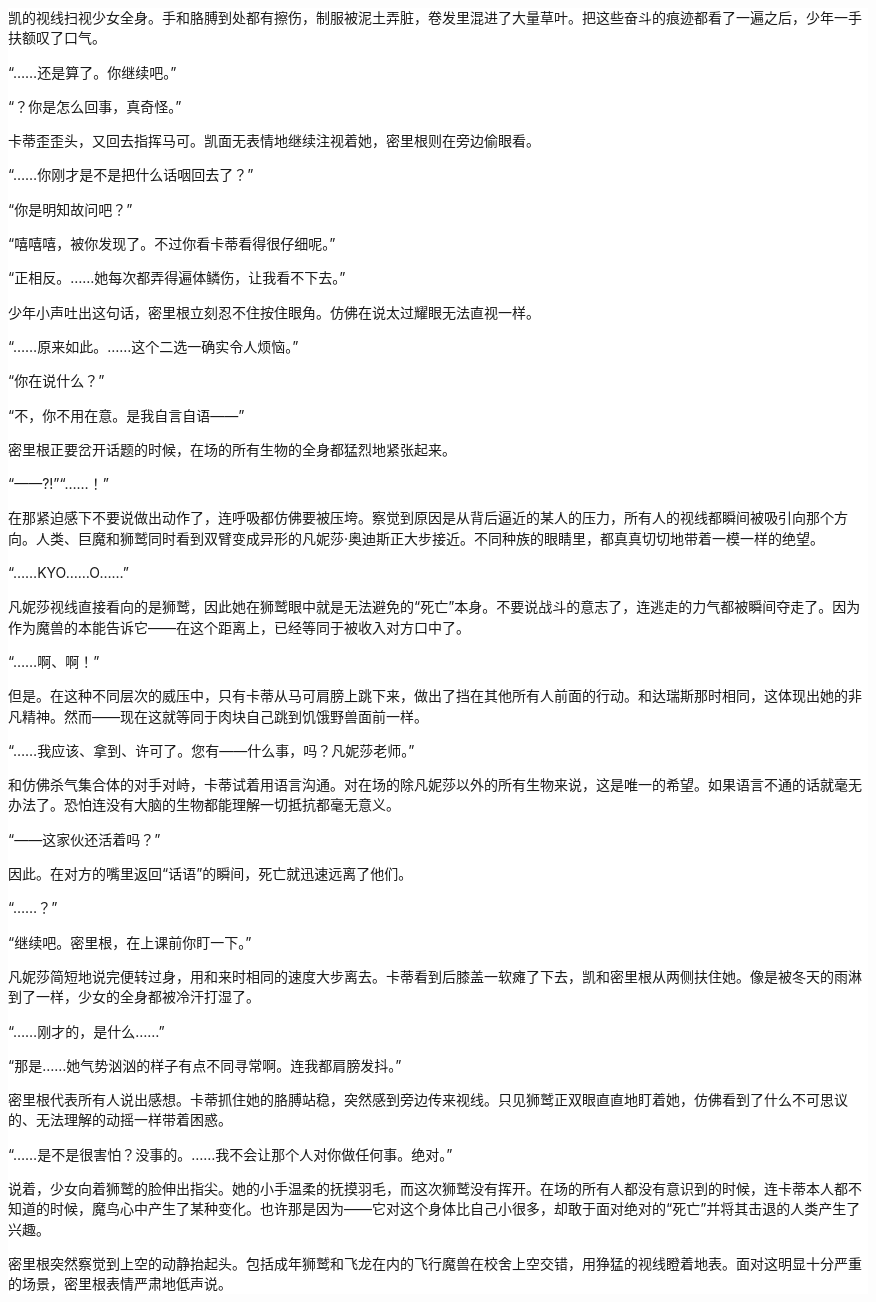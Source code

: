 凯的视线扫视少女全身。手和胳膊到处都有擦伤，制服被泥土弄脏，卷发里混进了大量草叶。把这些奋斗的痕迹都看了一遍之后，少年一手扶额叹了口气。

“……还是算了。你继续吧。”

“？你是怎么回事，真奇怪。”

卡蒂歪歪头，又回去指挥马可。凯面无表情地继续注视着她，密里根则在旁边偷眼看。

“……你刚才是不是把什么话咽回去了？”

“你是明知故问吧？”

“嘻嘻嘻，被你发现了。不过你看卡蒂看得很仔细呢。”

“正相反。……她每次都弄得遍体鳞伤，让我看不下去。”

少年小声吐出这句话，密里根立刻忍不住按住眼角。仿佛在说太过耀眼无法直视一样。

“……原来如此。……这个二选一确实令人烦恼。”

“你在说什么？”

“不，你不用在意。是我自言自语——”

密里根正要岔开话题的时候，在场的所有生物的全身都猛烈地紧张起来。

“——?!”“……！”

在那紧迫感下不要说做出动作了，连呼吸都仿佛要被压垮。察觉到原因是从背后逼近的某人的压力，所有人的视线都瞬间被吸引向那个方向。人类、巨魔和狮鹫同时看到双臂变成异形的凡妮莎·奥迪斯正大步接近。不同种族的眼睛里，都真真切切地带着一模一样的绝望。

“……KYO……O……”

凡妮莎视线直接看向的是狮鹫，因此她在狮鹫眼中就是无法避免的“死亡”本身。不要说战斗的意志了，连逃走的力气都被瞬间夺走了。因为作为魔兽的本能告诉它——在这个距离上，已经等同于被收入对方口中了。

“……啊、啊！”

但是。在这种不同层次的威压中，只有卡蒂从马可肩膀上跳下来，做出了挡在其他所有人前面的行动。和达瑞斯那时相同，这体现出她的非凡精神。然而——现在这就等同于肉块自己跳到饥饿野兽面前一样。

“……我应该、拿到、许可了。您有——什么事，吗？凡妮莎老师。”

和仿佛杀气集合体的对手对峙，卡蒂试着用语言沟通。对在场的除凡妮莎以外的所有生物来说，这是唯一的希望。如果语言不通的话就毫无办法了。恐怕连没有大脑的生物都能理解一切抵抗都毫无意义。

“——这家伙还活着吗？”

因此。在对方的嘴里返回“话语”的瞬间，死亡就迅速远离了他们。

“……？”

“继续吧。密里根，在上课前你盯一下。”

凡妮莎简短地说完便转过身，用和来时相同的速度大步离去。卡蒂看到后膝盖一软瘫了下去，凯和密里根从两侧扶住她。像是被冬天的雨淋到了一样，少女的全身都被冷汗打湿了。

“……刚才的，是什么……”

“那是……她气势汹汹的样子有点不同寻常啊。连我都肩膀发抖。”

密里根代表所有人说出感想。卡蒂抓住她的胳膊站稳，突然感到旁边传来视线。只见狮鹫正双眼直直地盯着她，仿佛看到了什么不可思议的、无法理解的动摇一样带着困惑。

“……是不是很害怕？没事的。……我不会让那个人对你做任何事。绝对。”

说着，少女向着狮鹫的脸伸出指尖。她的小手温柔的抚摸羽毛，而这次狮鹫没有挥开。在场的所有人都没有意识到的时候，连卡蒂本人都不知道的时候，魔鸟心中产生了某种变化。也许那是因为——它对这个身体比自己小很多，却敢于面对绝对的“死亡”并将其击退的人类产生了兴趣。

密里根突然察觉到上空的动静抬起头。包括成年狮鹫和飞龙在内的飞行魔兽在校舍上空交错，用狰猛的视线瞪着地表。面对这明显十分严重的场景，密里根表情严肃地低声说。
